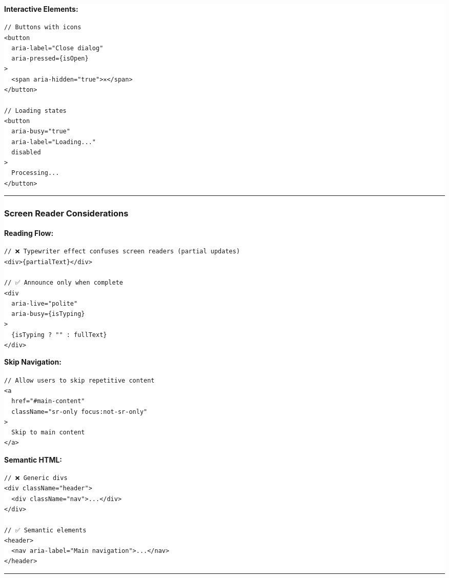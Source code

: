 **Interactive Elements:**
```tsx
// Buttons with icons
<button
  aria-label="Close dialog"
  aria-pressed={isOpen}
>
  <span aria-hidden="true">✕</span>
</button>

// Loading states
<button
  aria-busy="true"
  aria-label="Loading..."
  disabled
>
  Processing...
</button>
```

---

### Screen Reader Considerations

**Reading Flow:**
```tsx
// ❌ Typewriter effect confuses screen readers (partial updates)
<div>{partialText}</div>

// ✅ Announce only when complete
<div
  aria-live="polite"
  aria-busy={isTyping}
>
  {isTyping ? "" : fullText}
</div>
```

**Skip Navigation:**
```tsx
// Allow users to skip repetitive content
<a
  href="#main-content"
  className="sr-only focus:not-sr-only"
>
  Skip to main content
</a>
```

**Semantic HTML:**
```tsx
// ❌ Generic divs
<div className="header">
  <div className="nav">...</div>
</div>

// ✅ Semantic elements
<header>
  <nav aria-label="Main navigation">...</nav>
</header>
```

---